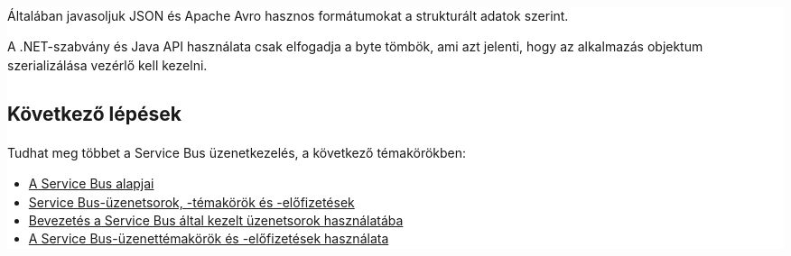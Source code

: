 Általában javasoljuk JSON és Apache Avro hasznos formátumokat a strukturált adatok szerint.

A .NET-szabvány és Java API használata csak elfogadja a byte tömbök, ami azt jelenti, hogy az alkalmazás objektum szerializálása vezérlő kell kezelni. 

## <a name="next-steps"></a>Következő lépések

Tudhat meg többet a Service Bus üzenetkezelés, a következő témakörökben:

* [A Service Bus alapjai](service-bus-fundamentals-hybrid-solutions.md)
* [Service Bus-üzenetsorok, -témakörök és -előfizetések](service-bus-queues-topics-subscriptions.md)
* [Bevezetés a Service Bus által kezelt üzenetsorok használatába](service-bus-dotnet-get-started-with-queues.md)
* [A Service Bus-üzenettémakörök és -előfizetések használata](service-bus-dotnet-how-to-use-topics-subscriptions.md)